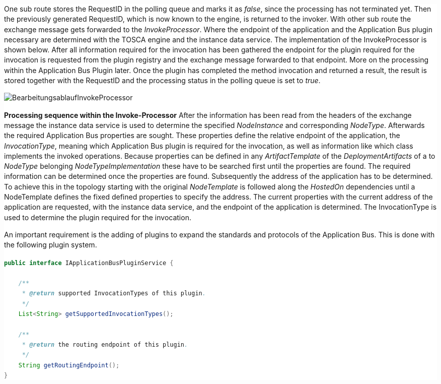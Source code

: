 One sub route stores the RequestID in the polling queue and marks it as *false*, since the processing has not terminated yet.
Then the previously generated RequestID, which is now known to the engine, is returned to the invoker.
With other sub route the exchange message gets forwarded to the *InvokeProcessor*.
Where the endpoint of the application and the Application Bus plugin necessary are determined with the TOSCA engine and the instance data service.
The implementation of the InvokeProcessor is shown below.
After all information required for the invocation has been gathered the endpoint for the plugin required for the invocation is requested from the plugin registry and the exchange message forwarded to that endpoint.
More on the processing within the Application Bus Plugin later.
Once the plugin has completed the method invocation and returned a result, the result is stored together with the RequestID and the processing status in the polling queue is set to *true*.

![BearbeitungsablaufInvokeProcessor](graphics/ApplicationBus/BearbeitungsablaufInvokeProcessor.png)

**Processing sequence within the Invoke-Processor**
After the information has been read from the headers of the exchange message the instance data service is used to determine the specified *NodeInstance* and corresponding *NodeType*.
Afterwards the required Application Bus properties are sought.
These properties define the relative endpoint of the application, the *InvocationType*, meaning which Application Bus plugin is required for the invocation, as well as information like which class implements the invoked operations.
Because properties can be defined in any *ArtifactTemplate* of the *DeploymentArtifacts* of a to *NodeType* belonging *NodeTypeImplementation* these have to be searched first until the properties are found.
The required information can be determined once the properties are found.
Subsequently the address of the application has to be determined.
To achieve this in the topology starting with the original *NodeTemplate* is followed along the *HostedOn* dependencies until a NodeTemplate defines the fixed defined properties to specify the address.
The current properties with the current address of the application are requested, with the instance data service, and the endpoint of the application is determined.
The InvocationType is used to determine the plugin required for the invocation.

An important requirement is the adding of plugins to expand the standards and protocols of the Application Bus.
This is done with the following plugin system.

```java
public interface IApplicationBusPluginService {

    /**
     * @return supported InvocationTypes of this plugin.
     */
    List<String> getSupportedInvocationTypes();

    /**
     * @return the routing endpoint of this plugin.
     */
    String getRoutingEndpoint();
}
```
